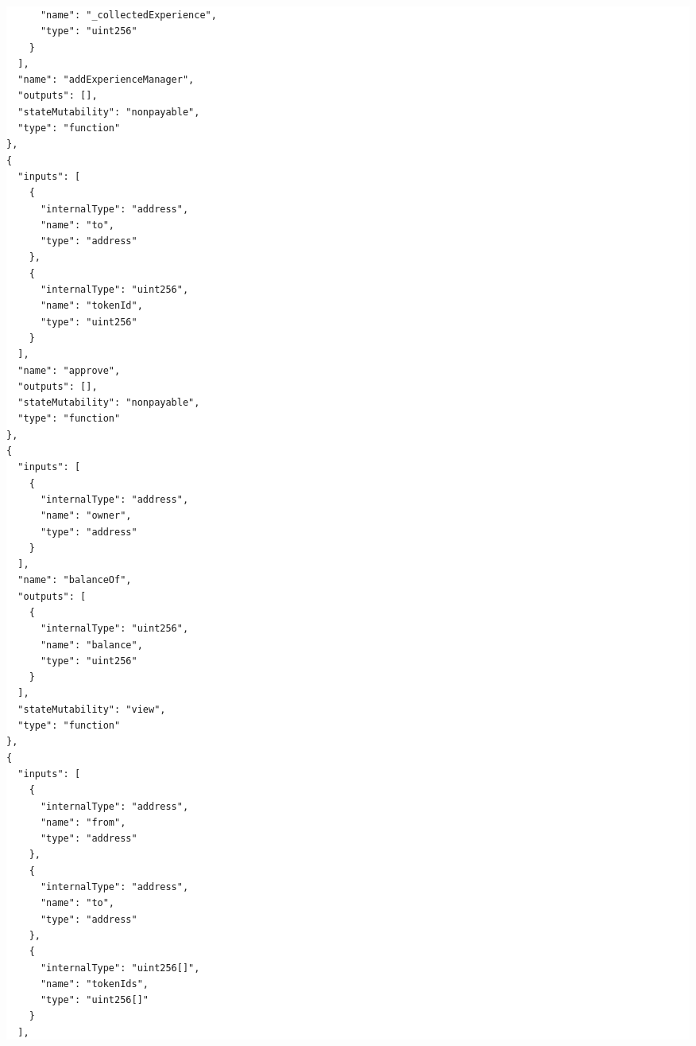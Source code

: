           "name": "_collectedExperience",
          "type": "uint256"
        }
      ],
      "name": "addExperienceManager",
      "outputs": [],
      "stateMutability": "nonpayable",
      "type": "function"
    },
    {
      "inputs": [
        {
          "internalType": "address",
          "name": "to",
          "type": "address"
        },
        {
          "internalType": "uint256",
          "name": "tokenId",
          "type": "uint256"
        }
      ],
      "name": "approve",
      "outputs": [],
      "stateMutability": "nonpayable",
      "type": "function"
    },
    {
      "inputs": [
        {
          "internalType": "address",
          "name": "owner",
          "type": "address"
        }
      ],
      "name": "balanceOf",
      "outputs": [
        {
          "internalType": "uint256",
          "name": "balance",
          "type": "uint256"
        }
      ],
      "stateMutability": "view",
      "type": "function"
    },
    {
      "inputs": [
        {
          "internalType": "address",
          "name": "from",
          "type": "address"
        },
        {
          "internalType": "address",
          "name": "to",
          "type": "address"
        },
        {
          "internalType": "uint256[]",
          "name": "tokenIds",
          "type": "uint256[]"
        }
      ],